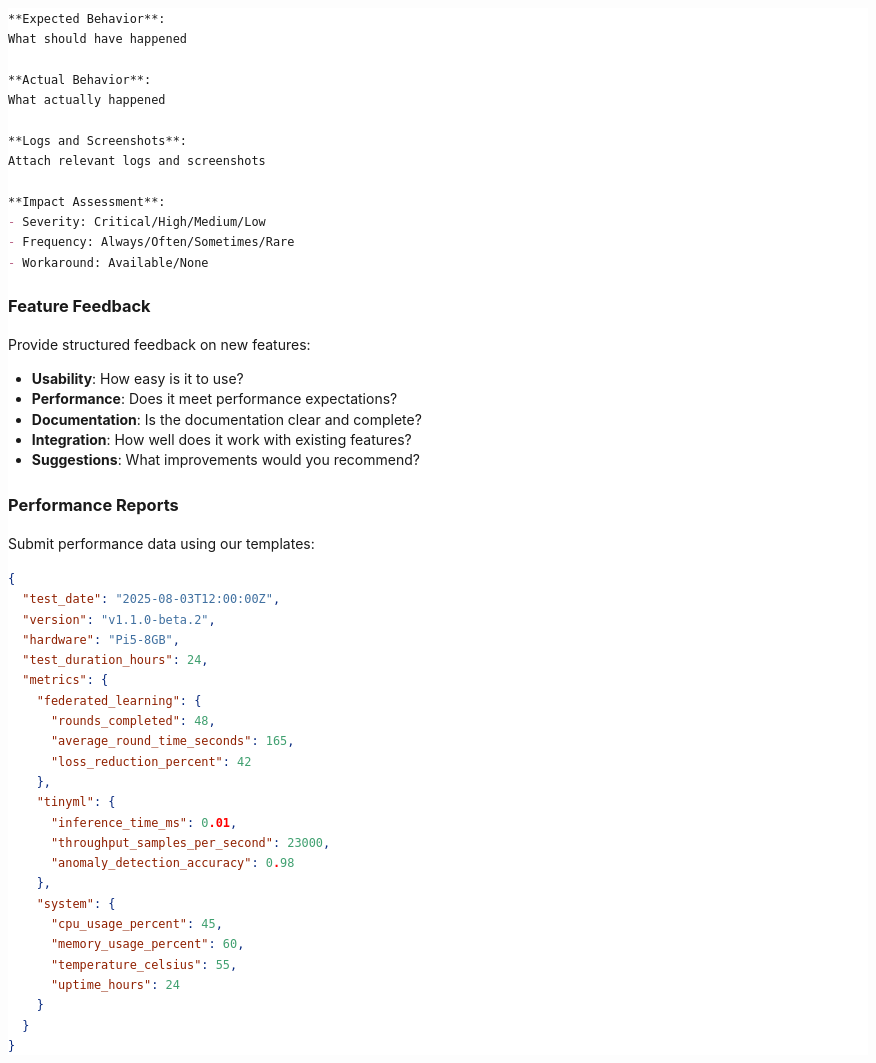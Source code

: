 ```markdown
**Expected Behavior**:
What should have happened

**Actual Behavior**:
What actually happened

**Logs and Screenshots**:
Attach relevant logs and screenshots

**Impact Assessment**:
- Severity: Critical/High/Medium/Low
- Frequency: Always/Often/Sometimes/Rare
- Workaround: Available/None
```

### Feature Feedback
Provide structured feedback on new features:

- **Usability**: How easy is it to use?
- **Performance**: Does it meet performance expectations?
- **Documentation**: Is the documentation clear and complete?
- **Integration**: How well does it work with existing features?
- **Suggestions**: What improvements would you recommend?

### Performance Reports
Submit performance data using our templates:

```json
{
  "test_date": "2025-08-03T12:00:00Z",
  "version": "v1.1.0-beta.2",
  "hardware": "Pi5-8GB",
  "test_duration_hours": 24,
  "metrics": {
    "federated_learning": {
      "rounds_completed": 48,
      "average_round_time_seconds": 165,
      "loss_reduction_percent": 42
    },
    "tinyml": {
      "inference_time_ms": 0.01,
      "throughput_samples_per_second": 23000,
      "anomaly_detection_accuracy": 0.98
    },
    "system": {
      "cpu_usage_percent": 45,
      "memory_usage_percent": 60,
      "temperature_celsius": 55,
      "uptime_hours": 24
    }
  }
}
```
